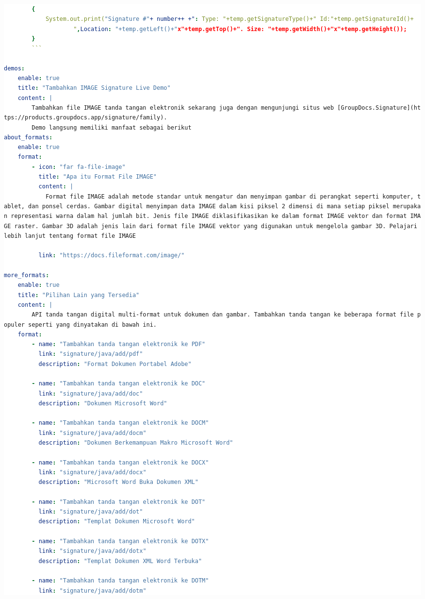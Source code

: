 ```yaml
        {
            System.out.print("Signature #"+ number++ +": Type: "+temp.getSignatureType()+" Id:"+temp.getSignatureId()+
                    ",Location: "+temp.getLeft()+"x"+temp.getTop()+". Size: "+temp.getWidth()+"x"+temp.getHeight());
        }
        ```
        
demos:
    enable: true
    title: "Tambahkan IMAGE Signature Live Demo"
    content: |
        Tambahkan file IMAGE tanda tangan elektronik sekarang juga dengan mengunjungi situs web [GroupDocs.Signature](https://products.groupdocs.app/signature/family).
        Demo langsung memiliki manfaat sebagai berikut
about_formats:
    enable: true
    format:
        - icon: "far fa-file-image"
          title: "Apa itu Format File IMAGE"
          content: |
            Format file IMAGE adalah metode standar untuk mengatur dan menyimpan gambar di perangkat seperti komputer, tablet, dan ponsel cerdas. Gambar digital menyimpan data IMAGE dalam kisi piksel 2 dimensi di mana setiap piksel merupakan representasi warna dalam hal jumlah bit. Jenis file IMAGE diklasifikasikan ke dalam format IMAGE vektor dan format IMAGE raster. Gambar 3D adalah jenis lain dari format file IMAGE vektor yang digunakan untuk mengelola gambar 3D. Pelajari lebih lanjut tentang format file IMAGE

          link: "https://docs.fileformat.com/image/"

more_formats:
    enable: true
    title: "Pilihan Lain yang Tersedia"
    content: |
        API tanda tangan digital multi-format untuk dokumen dan gambar. Tambahkan tanda tangan ke beberapa format file populer seperti yang dinyatakan di bawah ini.
    format: 
        - name: "Tambahkan tanda tangan elektronik ke PDF"
          link: "signature/java/add/pdf"
          description: "Format Dokumen Portabel Adobe"

        - name: "Tambahkan tanda tangan elektronik ke DOC"
          link: "signature/java/add/doc"
          description: "Dokumen Microsoft Word"

        - name: "Tambahkan tanda tangan elektronik ke DOCM"
          link: "signature/java/add/docm"
          description: "Dokumen Berkemampuan Makro Microsoft Word"

        - name: "Tambahkan tanda tangan elektronik ke DOCX"
          link: "signature/java/add/docx"
          description: "Microsoft Word Buka Dokumen XML"

        - name: "Tambahkan tanda tangan elektronik ke DOT"
          link: "signature/java/add/dot"
          description: "Templat Dokumen Microsoft Word"

        - name: "Tambahkan tanda tangan elektronik ke DOTX"
          link: "signature/java/add/dotx"
          description: "Templat Dokumen XML Word Terbuka"

        - name: "Tambahkan tanda tangan elektronik ke DOTM"
          link: "signature/java/add/dotm"
```